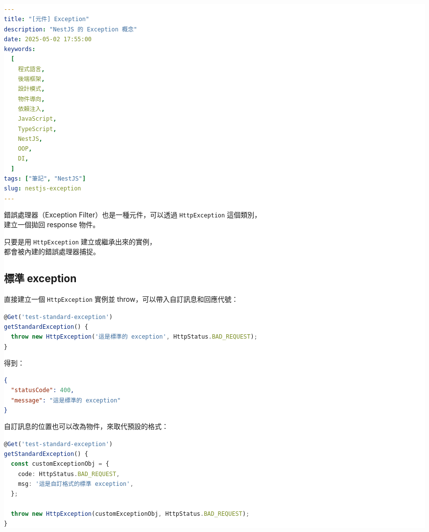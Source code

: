 ```yaml
---
title: "[元件] Exception"
description: "NestJS 的 Exception 概念"
date: 2025-05-02 17:55:00
keywords:
  [
    程式語言,
    後端框架,
    設計模式,
    物件導向,
    依賴注入,
    JavaScript,
    TypeScript,
    NestJS,
    OOP,
    DI,
  ]
tags: ["筆記", "NestJS"]
slug: nestjs-exception
---
```


錯誤處理器（Exception Filter）也是一種元件，可以透過 `HttpException` 這個類別，  
建立一個拋回 response 物件。

只要是用 `HttpException` 建立或繼承出來的實例，  
都會被內建的錯誤處理器捕捉。

## 標準 exception

直接建立一個 `HttpException` 實例並 throw，可以帶入自訂訊息和回應代號：

```ts
@Get('test-standard-exception')
getStandardException() {
  throw new HttpException('這是標準的 exception', HttpStatus.BAD_REQUEST);
}
```

得到：

```json
{
  "statusCode": 400,
  "message": "這是標準的 exception"
}
```

自訂訊息的位置也可以改為物件，來取代預設的格式：

```ts
@Get('test-standard-exception')
getStandardException() {
  const customExceptionObj = {
    code: HttpStatus.BAD_REQUEST,
    msg: '這是自訂格式的標準 exception',
  };

  throw new HttpException(customExceptionObj, HttpStatus.BAD_REQUEST);
}
```
